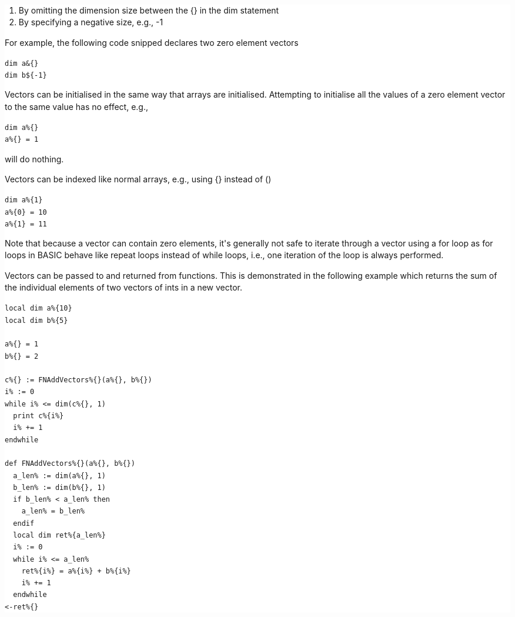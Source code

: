 1. By omitting the dimension size between the {} in the dim statement
2. By specifying a negative size, e.g., -1

For example, the following code snipped declares two zero element vectors

```
dim a&{}
dim b${-1}
```

Vectors can be initialised in the same way that arrays are initialised.  Attempting to initialise
all the values of a zero element vector to the same value has no effect, e.g.,

```
dim a%{}
a%{} = 1
```

will do nothing.

Vectors can be indexed like normal arrays, e.g., using {} instead of ()

```
dim a%{1}
a%{0} = 10
a%{1} = 11
```

Note that because a vector can contain zero elements, it's generally not safe to iterate through a
vector using a for loop as for loops in BASIC behave like repeat loops instead of while loops, i.e.,
one iteration of the loop is always performed.

Vectors can be passed to and returned from functions.  This is demonstrated in the following example
which returns the sum of the individual elements of two vectors of ints in a new vector.

```
local dim a%{10}
local dim b%{5}

a%{} = 1
b%{} = 2

c%{} := FNAddVectors%{}(a%{}, b%{})
i% := 0
while i% <= dim(c%{}, 1)
  print c%{i%}
  i% += 1
endwhile

def FNAddVectors%{}(a%{}, b%{})
  a_len% := dim(a%{}, 1)
  b_len% := dim(b%{}, 1)
  if b_len% < a_len% then
    a_len% = b_len%
  endif
  local dim ret%{a_len%}
  i% := 0
  while i% <= a_len%
    ret%{i%} = a%{i%} + b%{i%} 
    i% += 1
  endwhile
<-ret%{}
```
